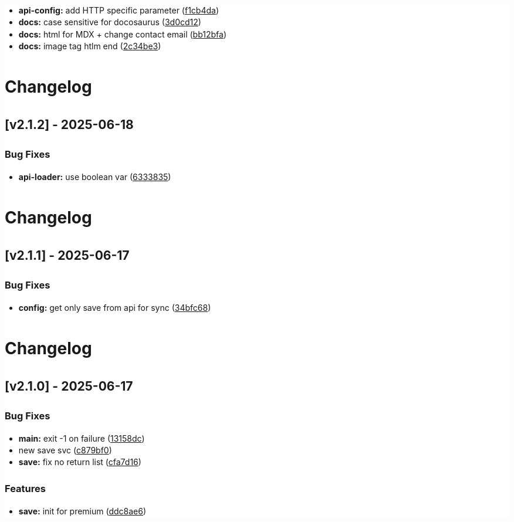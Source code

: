 * **api-config:** add HTTP specific parameter ([f1cb4da](https://github.com/kexa-io/Kexa/commit/f1cb4da29f4266f6b5332e49b4f684cb68623708))
* **docs:** case sensitive for docosaurus ([3d0cd12](https://github.com/kexa-io/Kexa/commit/3d0cd12390f4e2252e1b9a886645bf92fd8ba134))
* **docs:** html for MDX + change contact email ([bb12bfa](https://github.com/kexa-io/Kexa/commit/bb12bfaaed315d0a2be7f8eec98ad24d6f06696c))
* **docs:** image tag htlm end ([2c34be3](https://github.com/kexa-io/Kexa/commit/2c34be3c61cf8cc2c391ceeb15838f89e373394e))

# Changelog

## [v2.1.2] - 2025-06-18



### Bug Fixes

* **api-loader:** use boolean var ([6333835](https://github.com/kexa-io/Kexa/commit/633383592681995d7eb6cdbe9d4d59cae6fb0b25))

# Changelog

## [v2.1.1] - 2025-06-17



### Bug Fixes

* **config:** get only save from api for sync ([34bfc68](https://github.com/kexa-io/Kexa/commit/34bfc686ace576e704d1ba57e03562e1eefa56ca))

# Changelog

## [v2.1.0] - 2025-06-17



### Bug Fixes

* **main:** exit -1 on failure ([13158dc](https://github.com/kexa-io/Kexa/commit/13158dc4ba1aa73a8c6f288ede6907389c81873e))
* new save svc ([c879bf0](https://github.com/kexa-io/Kexa/commit/c879bf0300b03f8583ccb949d482dd8b8c537704))
* **save:** fix no return list ([cfa7d16](https://github.com/kexa-io/Kexa/commit/cfa7d16af37a8ffca867b39f28f716108def9e44))


### Features

* **save:** init for premium ([ddc8ae6](https://github.com/kexa-io/Kexa/commit/ddc8ae682e361504e631c9476a4d28abb2854e17))
